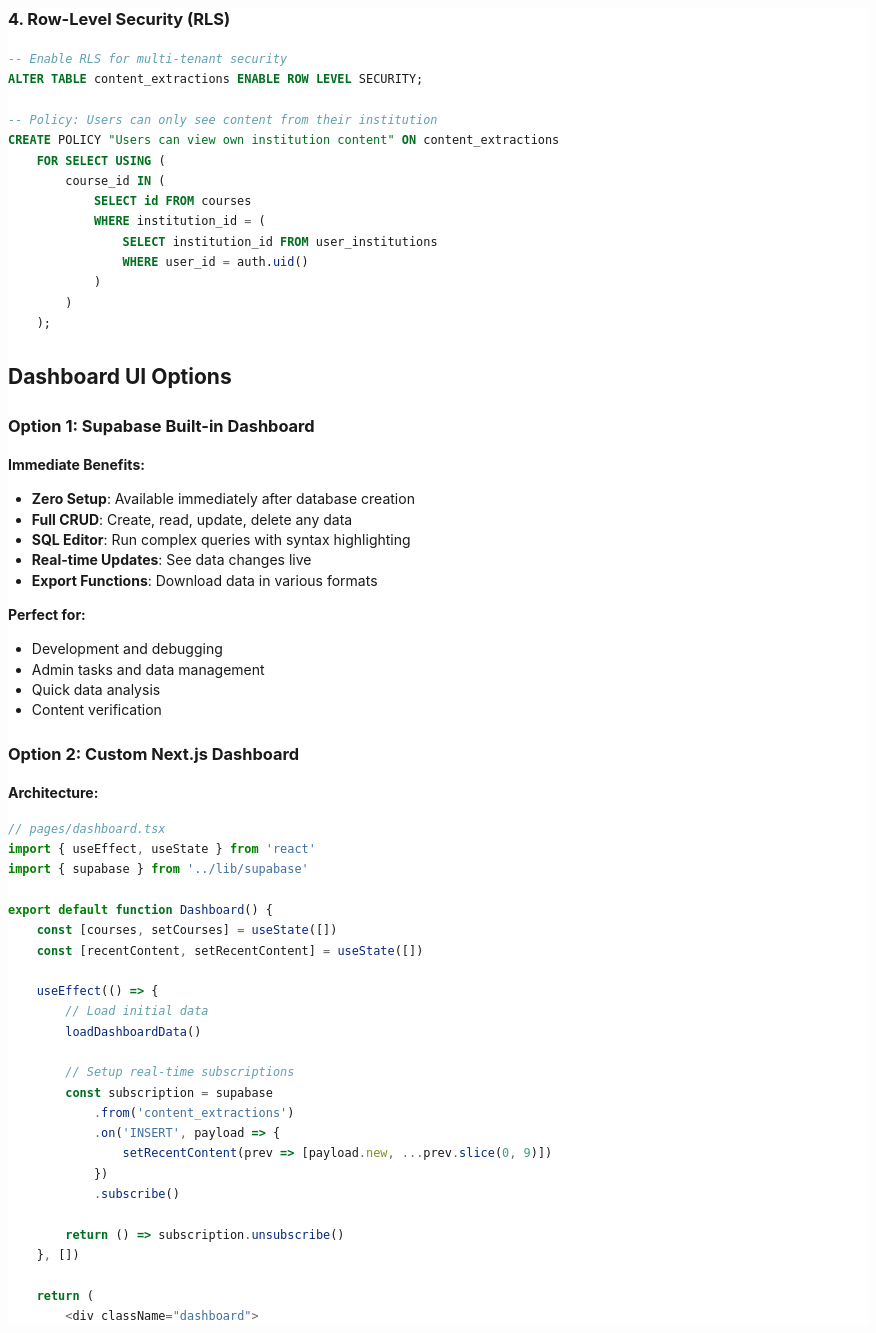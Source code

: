 ### 4. Row-Level Security (RLS)
```sql
-- Enable RLS for multi-tenant security
ALTER TABLE content_extractions ENABLE ROW LEVEL SECURITY;

-- Policy: Users can only see content from their institution
CREATE POLICY "Users can view own institution content" ON content_extractions
    FOR SELECT USING (
        course_id IN (
            SELECT id FROM courses 
            WHERE institution_id = (
                SELECT institution_id FROM user_institutions 
                WHERE user_id = auth.uid()
            )
        )
    );
```

## Dashboard UI Options

### Option 1: Supabase Built-in Dashboard

**Immediate Benefits:**
- **Zero Setup**: Available immediately after database creation
- **Full CRUD**: Create, read, update, delete any data
- **SQL Editor**: Run complex queries with syntax highlighting
- **Real-time Updates**: See data changes live
- **Export Functions**: Download data in various formats

**Perfect for:**
- Development and debugging
- Admin tasks and data management
- Quick data analysis
- Content verification

### Option 2: Custom Next.js Dashboard

**Architecture:**
```typescript
// pages/dashboard.tsx
import { useEffect, useState } from 'react'
import { supabase } from '../lib/supabase'

export default function Dashboard() {
    const [courses, setCourses] = useState([])
    const [recentContent, setRecentContent] = useState([])
    
    useEffect(() => {
        // Load initial data
        loadDashboardData()
        
        // Setup real-time subscriptions
        const subscription = supabase
            .from('content_extractions')
            .on('INSERT', payload => {
                setRecentContent(prev => [payload.new, ...prev.slice(0, 9)])
            })
            .subscribe()
        
        return () => subscription.unsubscribe()
    }, [])
    
    return (
        <div className="dashboard">
```